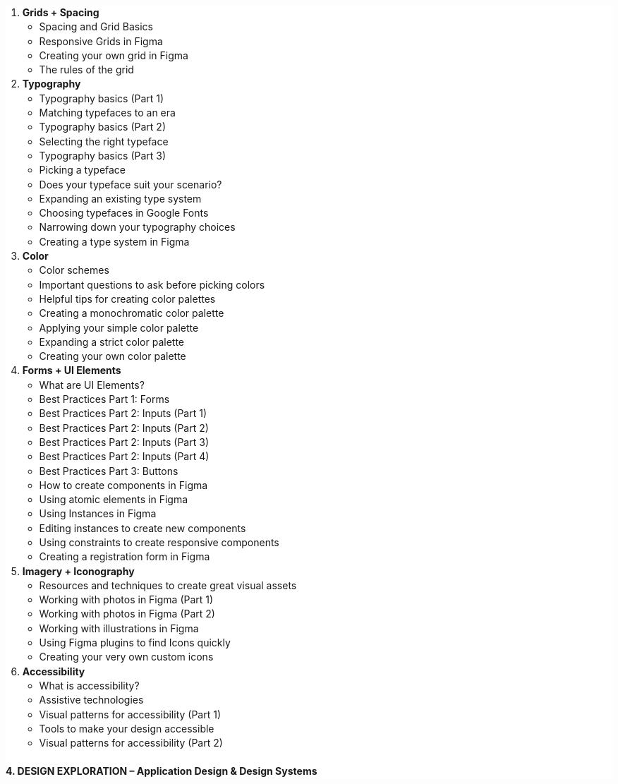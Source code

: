 1. **Grids + Spacing**
    - Spacing and Grid Basics
    - Responsive Grids in Figma
    - Creating your own grid in Figma
    - The rules of the grid
2. **Typography**
    - Typography basics (Part 1)
    - Matching typefaces to an era
    - Typography basics (Part 2)
    - Selecting the right typeface
    - Typography basics (Part 3)
    - Picking a typeface
    - Does your typeface suit your scenario?
    - Expanding an existing type system
    - Choosing typefaces in Google Fonts
    - Narrowing down your typography choices
    - Creating a type system in Figma
3. **Color**
    - Color schemes
    - Important questions to ask before picking colors
    - Helpful tips for creating color palettes
    - Creating a monochromatic color palette
    - Applying your simple color palette
    - Expanding a strict color palette
    - Creating your own color palette
4. **Forms + UI Elements**
    - What are UI Elements?
    - Best Practices Part 1: Forms
    - Best Practices Part 2: Inputs (Part 1)
    - Best Practices Part 2: Inputs (Part 2)
    - Best Practices Part 2: Inputs (Part 3)
    - Best Practices Part 2: Inputs (Part 4)
    - Best Practices Part 3: Buttons
    - How to create components in Figma
    - Using atomic elements in Figma
    - Using Instances in Figma
    - Editing instances to create new components
    - Using constraints to create responsive components
    - Creating a registration form in Figma
5. **Imagery + Iconography**
    - Resources and techniques to create great visual assets
    - Working with photos in Figma (Part 1)
    - Working with photos in Figma (Part 2)
    - Working with illustrations in Figma
    - Using Figma plugins to find Icons quickly
    - Creating your very own custom icons
6. **Accessibility**
    - What is accessibility?
    - Assistive technologies
    - Visual patterns for accessibility (Part 1)
    - Tools to make your design accessible
    - Visual patterns for accessibility (Part 2)
#### 4. DESIGN EXPLORATION – Application Design & Design Systems
